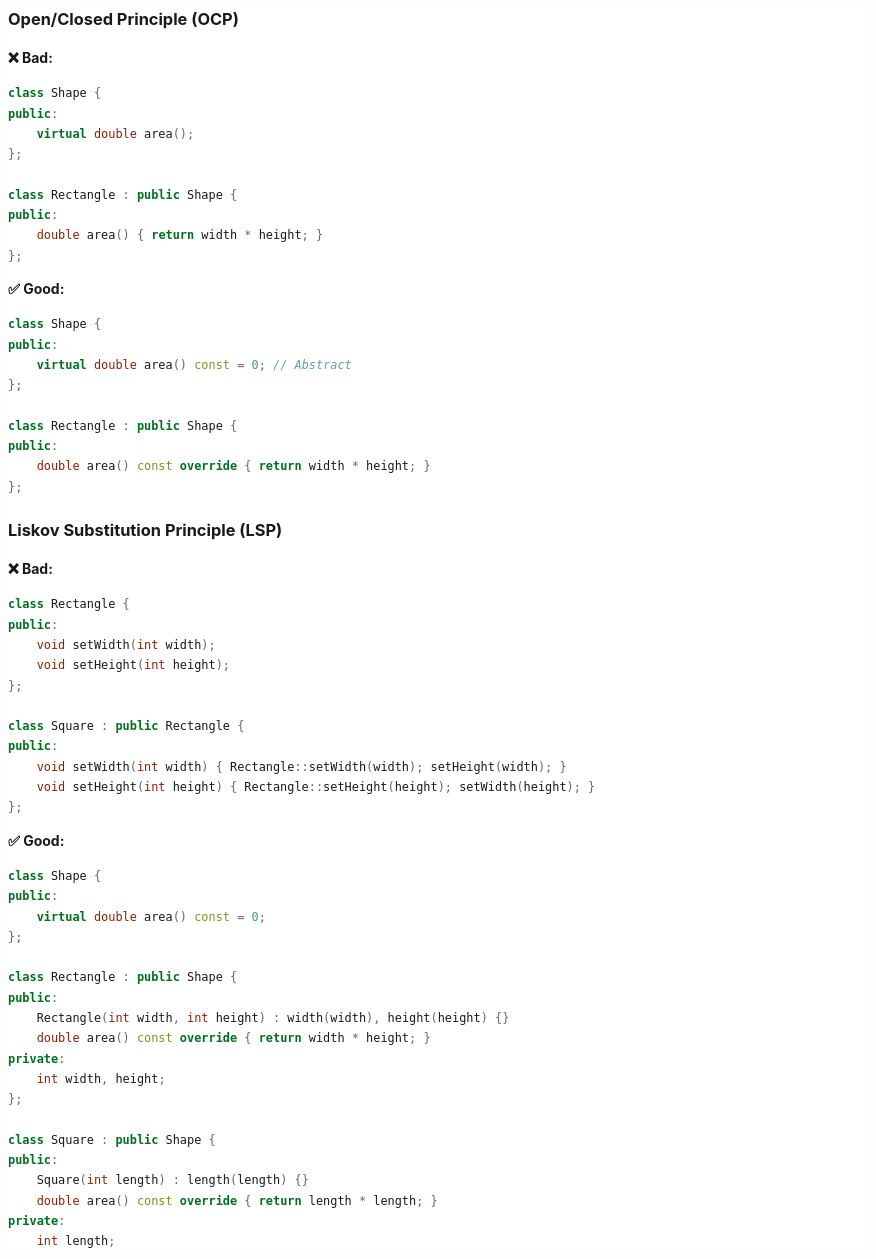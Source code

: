 ### Open/Closed Principle (OCP)

**❌ Bad:**
```cpp
class Shape {
public:
    virtual double area();
};

class Rectangle : public Shape {
public:
    double area() { return width * height; }
};
```

**✅ Good:**
```cpp
class Shape {
public:
    virtual double area() const = 0; // Abstract
};

class Rectangle : public Shape {
public:
    double area() const override { return width * height; }
};
```

### Liskov Substitution Principle (LSP)

**❌ Bad:**
```cpp
class Rectangle {
public:
    void setWidth(int width);
    void setHeight(int height);
};

class Square : public Rectangle {
public:
    void setWidth(int width) { Rectangle::setWidth(width); setHeight(width); }
    void setHeight(int height) { Rectangle::setHeight(height); setWidth(height); }
};
```

**✅ Good:**
```cpp
class Shape {
public:
    virtual double area() const = 0;
};

class Rectangle : public Shape {
public:
    Rectangle(int width, int height) : width(width), height(height) {}
    double area() const override { return width * height; }
private:
    int width, height;
};

class Square : public Shape {
public:
    Square(int length) : length(length) {}
    double area() const override { return length * length; }
private:
    int length;
```